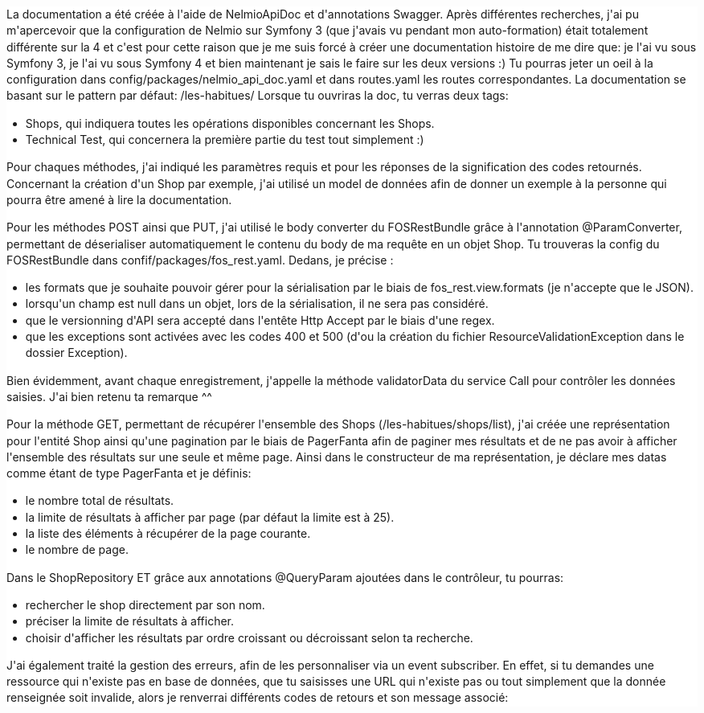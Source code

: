 La documentation a été créée à l'aide de NelmioApiDoc et d'annotations Swagger.
Après différentes recherches, j'ai pu m'apercevoir que la configuration de Nelmio sur Symfony 3 (que j'avais vu pendant mon auto-formation) était totalement différente sur la 4 et c'est pour cette raison que je me suis forcé à créer une documentation histoire de me dire que: je l'ai vu sous Symfony 3, je l'ai vu sous Symfony 4 et bien maintenant je sais le faire sur les deux versions :)
Tu pourras jeter un oeil à la configuration dans config/packages/nelmio_api_doc.yaml et dans routes.yaml les routes correspondantes.
La documentation se basant sur le pattern par défaut: /les-habitues/
Lorsque tu ouvriras la doc, tu verras deux tags:

 - Shops, qui indiquera toutes les opérations disponibles concernant les Shops.
 - Technical Test, qui concernera la première partie du test tout simplement :)
 
Pour chaques méthodes, j'ai indiqué les paramètres requis et pour les réponses de la signification des codes retournés.
Concernant la création d'un Shop par exemple, j'ai utilisé un model de données afin de donner un exemple à la personne qui pourra être amené à lire la documentation.

Pour les méthodes POST ainsi que PUT, j'ai utilisé le body converter du FOSRestBundle grâce à l'annotation @ParamConverter, permettant de déserialiser automatiquement le contenu du body de ma requête en un objet Shop.
Tu trouveras la config du FOSRestBundle dans confif/packages/fos_rest.yaml.
Dedans, je précise :
 
 - les formats que je souhaite pouvoir gérer pour la sérialisation par le biais de fos_rest.view.formats (je n'accepte que le JSON).
 - lorsqu'un champ est null dans un objet, lors de la sérialisation, il ne sera pas considéré.
 - que le versionning d'API sera accepté dans l'entête Http Accept par le biais d'une regex.
 - que les exceptions sont activées avec les codes 400 et 500 (d'ou la création du fichier ResourceValidationException dans le dossier Exception).
 
Bien évidemment, avant chaque enregistrement, j'appelle la méthode validatorData du service Call pour contrôler les données saisies.
J'ai bien retenu ta remarque ^^

Pour la méthode GET, permettant de récupérer l'ensemble des Shops (/les-habitues/shops/list), j'ai créée une représentation pour l'entité Shop ainsi qu'une pagination par le biais de PagerFanta afin de paginer mes résultats et de ne pas avoir à afficher l'ensemble des résultats sur une seule et même page.
Ainsi dans le constructeur de ma représentation, je déclare mes datas comme étant de type PagerFanta et je définis:
 
 - le nombre total de résultats.
 - la limite de résultats à afficher par page (par défaut la limite est à 25).
 - la liste des éléments à récupérer de la page courante.
 - le nombre de page.
 
Dans le ShopRepository  ET grâce aux annotations @QueryParam ajoutées dans le contrôleur, tu pourras: 

 - rechercher le shop directement par son nom.
 - préciser la limite de résultats à afficher.
 - choisir d'afficher les résultats par ordre croissant ou décroissant selon ta recherche.
 
J'ai également traité la gestion des erreurs, afin de les personnaliser via un event subscriber.
En effet, si tu demandes une ressource qui n'existe pas en base de données, que tu saisisses une URL qui n'existe pas ou tout simplement que la donnée renseignée soit invalide, alors je renverrai différents codes de retours et son message associé:
 